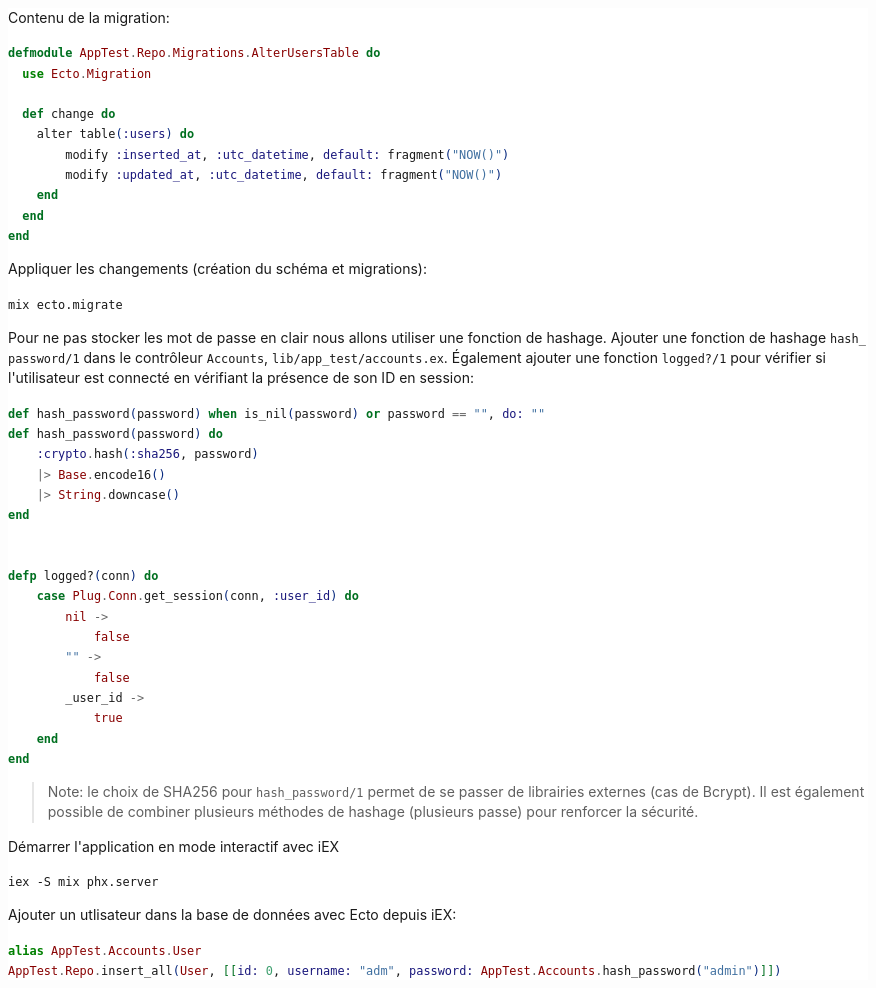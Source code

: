 Contenu de la migration:
```Elixir
defmodule AppTest.Repo.Migrations.AlterUsersTable do
  use Ecto.Migration

  def change do
    alter table(:users) do
    	modify :inserted_at, :utc_datetime, default: fragment("NOW()")
    	modify :updated_at, :utc_datetime, default: fragment("NOW()")
    end
  end
end
```

Appliquer les changements (création du schéma et migrations):
```console
mix ecto.migrate
```

Pour ne pas stocker les mot de passe en clair nous allons utiliser une fonction de hashage.
Ajouter une fonction de hashage `hash_password/1` dans le contrôleur `Accounts`, `lib/app_test/accounts.ex`.
Également ajouter une fonction `logged?/1` pour vérifier si l'utilisateur est connecté en vérifiant la présence de son ID en session:
```Elixir
def hash_password(password) when is_nil(password) or password == "", do: ""
def hash_password(password) do
    :crypto.hash(:sha256, password)
    |> Base.encode16()
    |> String.downcase()
end


defp logged?(conn) do      
    case Plug.Conn.get_session(conn, :user_id) do
        nil ->
            false
        "" ->
            false
        _user_id ->
            true
    end
end
```

> Note: le choix de SHA256 pour `hash_password/1` permet de se passer de librairies externes (cas de Bcrypt). Il est également possible de combiner plusieurs méthodes de hashage (plusieurs passe) pour renforcer la sécurité.

Démarrer l'application en mode interactif avec iEX
```console
iex -S mix phx.server
```

Ajouter un utlisateur dans la base de données avec Ecto depuis iEX:
```Elixir
alias AppTest.Accounts.User
AppTest.Repo.insert_all(User, [[id: 0, username: "adm", password: AppTest.Accounts.hash_password("admin")]])
```
